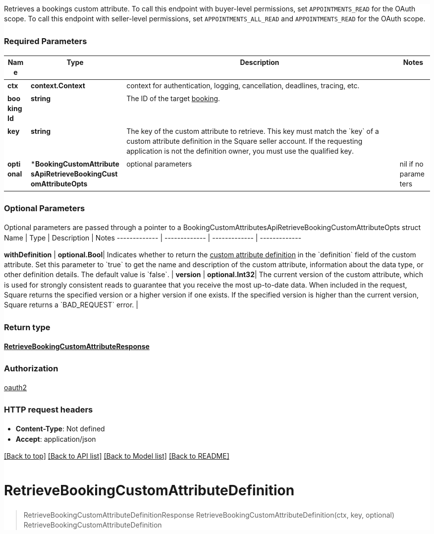 Retrieves a bookings custom attribute.  To call this endpoint with buyer-level permissions, set `APPOINTMENTS_READ` for the OAuth scope. To call this endpoint with seller-level permissions, set `APPOINTMENTS_ALL_READ` and `APPOINTMENTS_READ` for the OAuth scope.

### Required Parameters

Name | Type | Description  | Notes
------------- | ------------- | ------------- | -------------
 **ctx** | **context.Context** | context for authentication, logging, cancellation, deadlines, tracing, etc.
  **bookingId** | **string**| The ID of the target [booking](https://developer.squareup.com/reference/square_2024-01-18/objects/Booking). | 
  **key** | **string**| The key of the custom attribute to retrieve. This key must match the &#x60;key&#x60; of a custom attribute definition in the Square seller account. If the requesting application is not the definition owner, you must use the qualified key. | 
 **optional** | ***BookingCustomAttributesApiRetrieveBookingCustomAttributeOpts** | optional parameters | nil if no parameters

### Optional Parameters
Optional parameters are passed through a pointer to a BookingCustomAttributesApiRetrieveBookingCustomAttributeOpts struct
Name | Type | Description  | Notes
------------- | ------------- | ------------- | -------------


 **withDefinition** | **optional.Bool**| Indicates whether to return the [custom attribute definition](https://developer.squareup.com/reference/square_2024-01-18/objects/CustomAttributeDefinition) in the &#x60;definition&#x60; field of the custom attribute. Set this parameter to &#x60;true&#x60; to get the name and description of the custom attribute, information about the data type, or other definition details. The default value is &#x60;false&#x60;. | 
 **version** | **optional.Int32**| The current version of the custom attribute, which is used for strongly consistent reads to guarantee that you receive the most up-to-date data. When included in the request, Square returns the specified version or a higher version if one exists. If the specified version is higher than the current version, Square returns a &#x60;BAD_REQUEST&#x60; error. | 

### Return type

[**RetrieveBookingCustomAttributeResponse**](RetrieveBookingCustomAttributeResponse.md)

### Authorization

[oauth2](../README.md#oauth2)

### HTTP request headers

 - **Content-Type**: Not defined
 - **Accept**: application/json

[[Back to top]](#) [[Back to API list]](../README.md#documentation-for-api-endpoints) [[Back to Model list]](../README.md#documentation-for-models) [[Back to README]](../README.md)

# **RetrieveBookingCustomAttributeDefinition**
> RetrieveBookingCustomAttributeDefinitionResponse RetrieveBookingCustomAttributeDefinition(ctx, key, optional)
RetrieveBookingCustomAttributeDefinition
